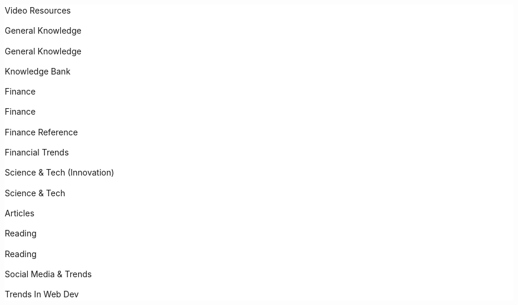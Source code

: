 <a href="resources/untitled-1.html" class="css-4rbku5 css-1dbjc4n r-1awozwy r-42olwf r-rs99b7 r-1loqt21 r-18u37iz r-15ysp7h r-ymttw5 r-1otgn73 r-1i6wzkk r-lrvibr"></a>

Video Resources

General Knowledge

<a href="general-knowledge/untitled.html" class="css-4rbku5 css-1dbjc4n r-1awozwy r-42olwf r-rs99b7 r-1loqt21 r-18u37iz r-15ysp7h r-ymttw5 r-1otgn73 r-1i6wzkk r-lrvibr"></a>

General Knowledge

<a href="general-knowledge/untitled-1.html" class="css-4rbku5 css-1dbjc4n r-1awozwy r-42olwf r-rs99b7 r-1loqt21 r-18u37iz r-15ysp7h r-ymttw5 r-1otgn73 r-1i6wzkk r-lrvibr"></a>

Knowledge Bank

Finance

<a href="finance/untitled" class="css-4rbku5 css-1dbjc4n r-1awozwy r-42olwf r-rs99b7 r-1loqt21 r-18u37iz r-15ysp7h r-ymttw5 r-1otgn73 r-1i6wzkk r-lrvibr"></a>

Finance

<a href="finance/finance-reference.html" class="css-4rbku5 css-1dbjc4n r-1awozwy r-42olwf r-rs99b7 r-1loqt21 r-18u37iz r-15ysp7h r-ymttw5 r-1otgn73 r-1i6wzkk r-lrvibr"></a>

Finance Reference

<a href="finance/untitled-1.html" class="css-4rbku5 css-1dbjc4n r-1awozwy r-42olwf r-rs99b7 r-1loqt21 r-18u37iz r-15ysp7h r-ymttw5 r-1otgn73 r-1i6wzkk r-lrvibr"></a>

Financial Trends

Science & Tech (Innovation)

<a href="science-and-tech-innovation/untitled.html" class="css-4rbku5 css-1dbjc4n r-1awozwy r-42olwf r-rs99b7 r-1loqt21 r-18u37iz r-15ysp7h r-ymttw5 r-1otgn73 r-1i6wzkk r-lrvibr"></a>

Science & Tech

<a href="science-and-tech-innovation/untitled-1.html" class="css-4rbku5 css-1dbjc4n r-1awozwy r-42olwf r-rs99b7 r-1loqt21 r-18u37iz r-15ysp7h r-ymttw5 r-1otgn73 r-1i6wzkk r-lrvibr"></a>

Articles

Reading

<a href="reading/untitled.html" class="css-4rbku5 css-1dbjc4n r-1awozwy r-42olwf r-rs99b7 r-1loqt21 r-18u37iz r-15ysp7h r-ymttw5 r-1otgn73 r-1i6wzkk r-lrvibr"></a>

Reading

Social Media & Trends

<a href="social-media-and-trends/untitled.html" class="css-4rbku5 css-1dbjc4n r-1awozwy r-42olwf r-rs99b7 r-1loqt21 r-18u37iz r-15ysp7h r-ymttw5 r-1otgn73 r-1i6wzkk r-lrvibr"></a>

Trends In Web Dev

<a href="social-media-and-trends/fb-dev-open-source.html" class="css-4rbku5 css-1dbjc4n r-1awozwy r-42olwf r-rs99b7 r-1loqt21 r-18u37iz r-15ysp7h r-ymttw5 r-1otgn73 r-1i6wzkk r-lrvibr"></a>
